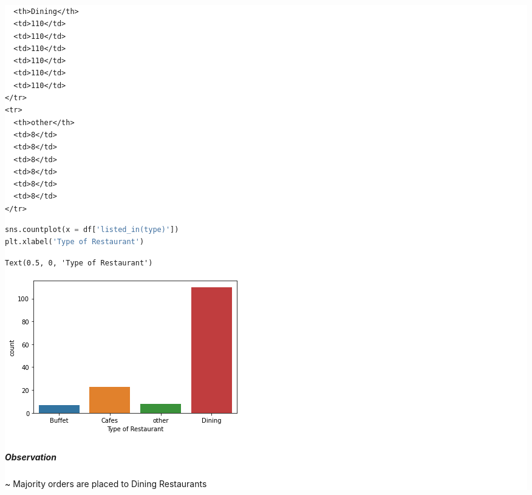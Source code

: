       <th>Dining</th>
      <td>110</td>
      <td>110</td>
      <td>110</td>
      <td>110</td>
      <td>110</td>
      <td>110</td>
    </tr>
    <tr>
      <th>other</th>
      <td>8</td>
      <td>8</td>
      <td>8</td>
      <td>8</td>
      <td>8</td>
      <td>8</td>
    </tr>
  </tbody>
</table>
</div>




```python
sns.countplot(x = df['listed_in(type)'])
plt.xlabel('Type of Restaurant')
```




    Text(0.5, 0, 'Type of Restaurant')




    
![png](output_6_1.png)
    


##### Observation
~ Majority orders are placed to Dining Restaurants
